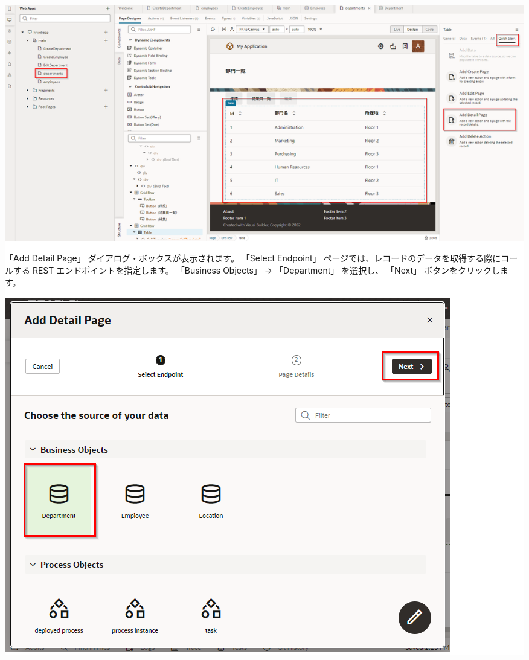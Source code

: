 ![](121.png)

「Add Detail Page」 ダイアログ・ボックスが表示されます。 「Select Endpoint」 ページでは、レコードのデータを取得する際にコールする REST エンドポイントを指定します。 「Business Objects」 → 「Department」 を選択し、 「Next」 ボタンをクリックします。

![](122.png)
